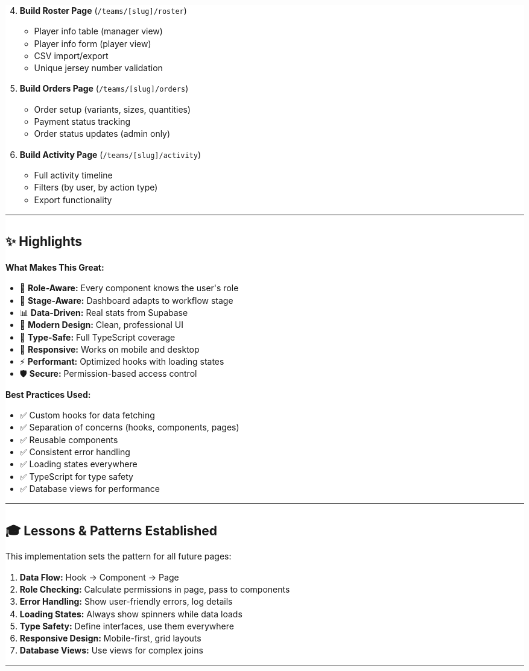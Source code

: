4. **Build Roster Page** (`/teams/[slug]/roster`)
   - Player info table (manager view)
   - Player info form (player view)
   - CSV import/export
   - Unique jersey number validation

5. **Build Orders Page** (`/teams/[slug]/orders`)
   - Order setup (variants, sizes, quantities)
   - Payment status tracking
   - Order status updates (admin only)

6. **Build Activity Page** (`/teams/[slug]/activity`)
   - Full activity timeline
   - Filters (by user, by action type)
   - Export functionality

---

## ✨ Highlights

**What Makes This Great:**
- 🎯 **Role-Aware:** Every component knows the user's role
- 🔄 **Stage-Aware:** Dashboard adapts to workflow stage
- 📊 **Data-Driven:** Real stats from Supabase
- 🎨 **Modern Design:** Clean, professional UI
- 🔧 **Type-Safe:** Full TypeScript coverage
- 📱 **Responsive:** Works on mobile and desktop
- ⚡ **Performant:** Optimized hooks with loading states
- 🛡️ **Secure:** Permission-based access control

**Best Practices Used:**
- ✅ Custom hooks for data fetching
- ✅ Separation of concerns (hooks, components, pages)
- ✅ Reusable components
- ✅ Consistent error handling
- ✅ Loading states everywhere
- ✅ TypeScript for type safety
- ✅ Database views for performance

---

## 🎓 Lessons & Patterns Established

This implementation sets the pattern for all future pages:

1. **Data Flow:** Hook → Component → Page
2. **Role Checking:** Calculate permissions in page, pass to components
3. **Error Handling:** Show user-friendly errors, log details
4. **Loading States:** Always show spinners while data loads
5. **Type Safety:** Define interfaces, use them everywhere
6. **Responsive Design:** Mobile-first, grid layouts
7. **Database Views:** Use views for complex joins

---